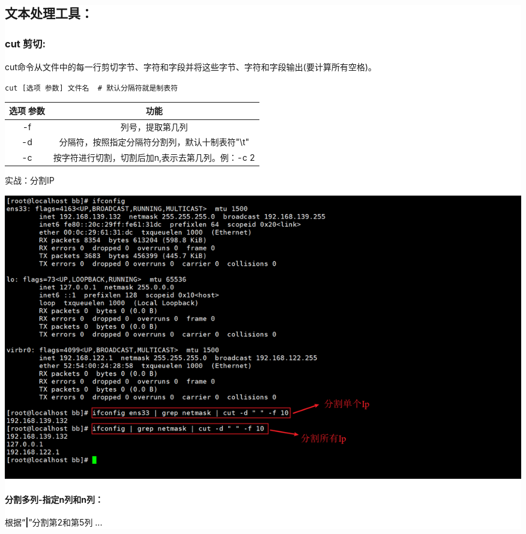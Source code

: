 

## 文本处理工具：

### cut 剪切:

   cut命令从文件中的每一行剪切字节、字符和字段并将这些字节、字符和字段输出(要计算所有空格)。

 ```shell
 cut [选项 参数] 文件名  # 默认分隔符就是制表符
 ```

| 选项 参数 |                       功能                       |
| :-------: | :----------------------------------------------: |
|    -f     |                 列号，提取第几列                 |
|    -d     |  分隔符，按照指定分隔符分割列，默认十制表符"\t"  |
|    -c     | 按字符进行切割，切割后加n,表示去第几列。例：-c 2 |

实战：分割IP

   ![](../%E7%AC%94%E8%AE%B0%E5%9B%BE%E7%89%87/Linux/shell/%E5%AE%9E%E6%88%98-cut%E5%88%86%E5%89%B2Ip.png)

#### 分割多列-指定n列和n列：

   根据“**|**”分割第2和第5列 ...
